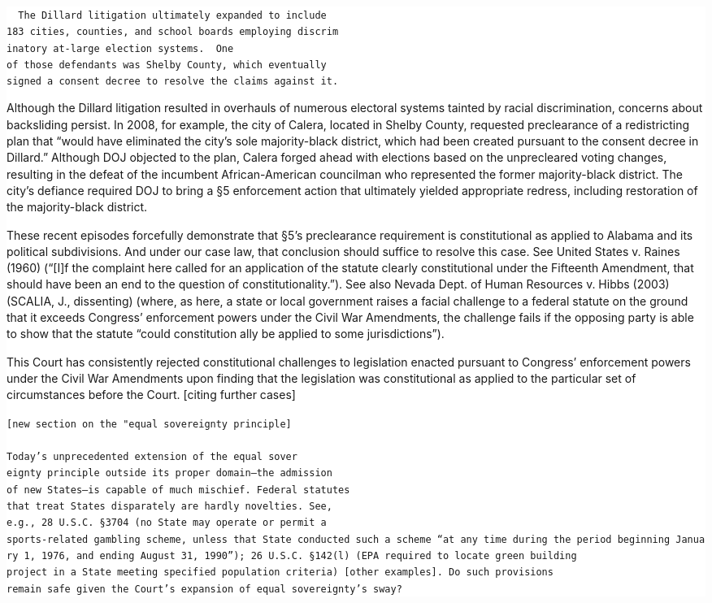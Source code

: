      The Dillard litigation ultimately expanded to include
    183 cities, counties, and school boards employing discrim­
    inatory at-large election systems.  One
    of those defendants was Shelby County, which eventually
    signed a consent decree to resolve the claims against it.

Although the Dillard litigation resulted in overhauls of
    numerous electoral systems tainted by racial discrimination, concerns about backsliding persist. In 2008, for
    example, the city of Calera, located in Shelby County,
    requested preclearance of a redistricting plan that “would
    have eliminated the city’s sole majority-black district,
    which had been created pursuant to the consent decree in
    Dillard.”  Although
    DOJ objected to the plan, Calera forged ahead with elections based on the unprecleared voting changes, resulting
    in the defeat of the incumbent African-American councilman who represented the former majority-black district. The city’s defiance required DOJ to bring a §5 enforcement action that ultimately yielded appropriate redress, including restoration of the majority-black district.
	
These recent episodes forcefully demonstrate that §5’s
    preclearance requirement is constitutional as applied to
    Alabama and its political subdivisions. And under our
    case law, that conclusion should suffice to resolve this
    case. See United States v. Raines (1960) (“[I]f the complaint here called for an application of
    the statute clearly constitutional under the Fifteenth
    Amendment, that should have been an end to the question
    of constitutionality.”). See also Nevada Dept. of Human
    Resources v. Hibbs (2003) (SCALIA, J.,
    dissenting) (where, as here, a state or local government
    raises a facial challenge to a federal statute on the ground
    that it exceeds Congress’ enforcement powers under the
    Civil War Amendments, the challenge fails if the opposing
    party is able to show that the statute “could constitution­
    ally be applied to some jurisdictions”).
	
 This Court has consistently rejected constitutional
    challenges to legislation enacted pursuant to Congress’
    enforcement powers under the Civil War Amendments
    upon finding that the legislation was constitutional as
    applied to the particular set of circumstances before the
    Court. [citing further cases] 
	
	[new section on the "equal sovereignty principle]
	
    Today’s unprecedented extension of the equal sover­
    eignty principle outside its proper domain—the admission
    of new States—is capable of much mischief. Federal statutes
    that treat States disparately are hardly novelties. See,
    e.g., 28 U.S.C. §3704 (no State may operate or permit a
    sports-related gambling scheme, unless that State conducted such a scheme “at any time during the period beginning January 1, 1976, and ending August 31, 1990”); 26 U.S.C. §142(l) (EPA required to locate green building
    project in a State meeting specified population criteria) [other examples]. Do such provisions
    remain safe given the Court’s expansion of equal sovereignty’s sway?
	